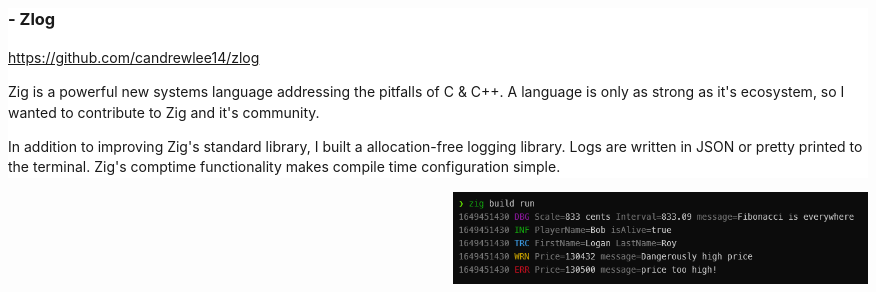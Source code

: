 ### - Zlog
<div class="txt-and-img">
<div class="txt-side">

https://github.com/candrewlee14/zlog

Zig is a powerful new systems language addressing the pitfalls of C & C++. 
A language is only as strong as it's ecosystem, so I wanted to contribute to Zig and it's community.

In addition to improving Zig's standard library, I built a allocation-free logging library. 
Logs are written in JSON or pretty printed to the terminal. 
Zig's comptime functionality makes compile time configuration simple.

</div>
<div class="img-side">
<picture >
    <!-- <source type="image/webp" srcset="/my-story/lego_christmas.webp" /> -->
    <source type="image/png" srcset="/my-portfolio/zlog.png" />
    <img
        src="/my-portfolio/zlog.png"
        style="float: right;"
        alt="zlog example run"
        width=415
    />
</picture>
</div>
</div>
